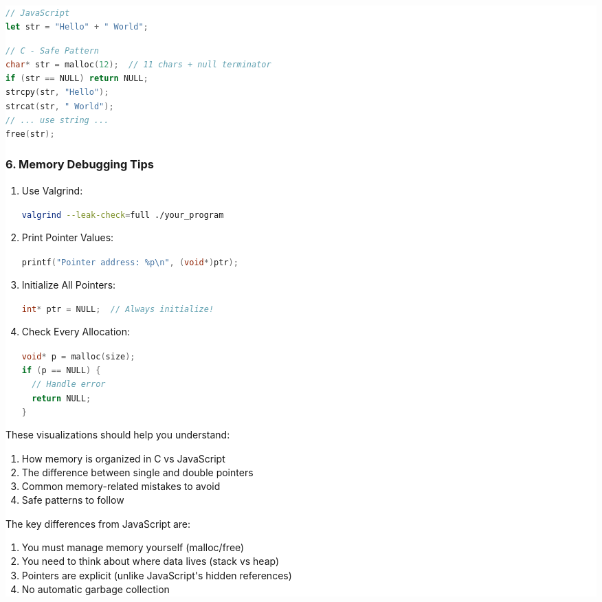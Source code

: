 ```javascript
// JavaScript
let str = "Hello" + " World";
```

```c
// C - Safe Pattern
char* str = malloc(12);  // 11 chars + null terminator
if (str == NULL) return NULL;
strcpy(str, "Hello");
strcat(str, " World");
// ... use string ...
free(str);
```

### 6. Memory Debugging Tips

1. Use Valgrind:

   ```bash
   valgrind --leak-check=full ./your_program
   ```

2. Print Pointer Values:

   ```c
   printf("Pointer address: %p\n", (void*)ptr);
   ```

3. Initialize All Pointers:

    ```c
    int* ptr = NULL;  // Always initialize!
    ```

4. Check Every Allocation:

   ```c
   void* p = malloc(size);
   if (p == NULL) {
     // Handle error
     return NULL;
   }
   ```

These visualizations should help you understand:

1. How memory is organized in C vs JavaScript
2. The difference between single and double pointers
3. Common memory-related mistakes to avoid
4. Safe patterns to follow

The key differences from JavaScript are:

1. You must manage memory yourself (malloc/free)
2. You need to think about where data lives (stack vs heap)
3. Pointers are explicit (unlike JavaScript's hidden references)
4. No automatic garbage collection
